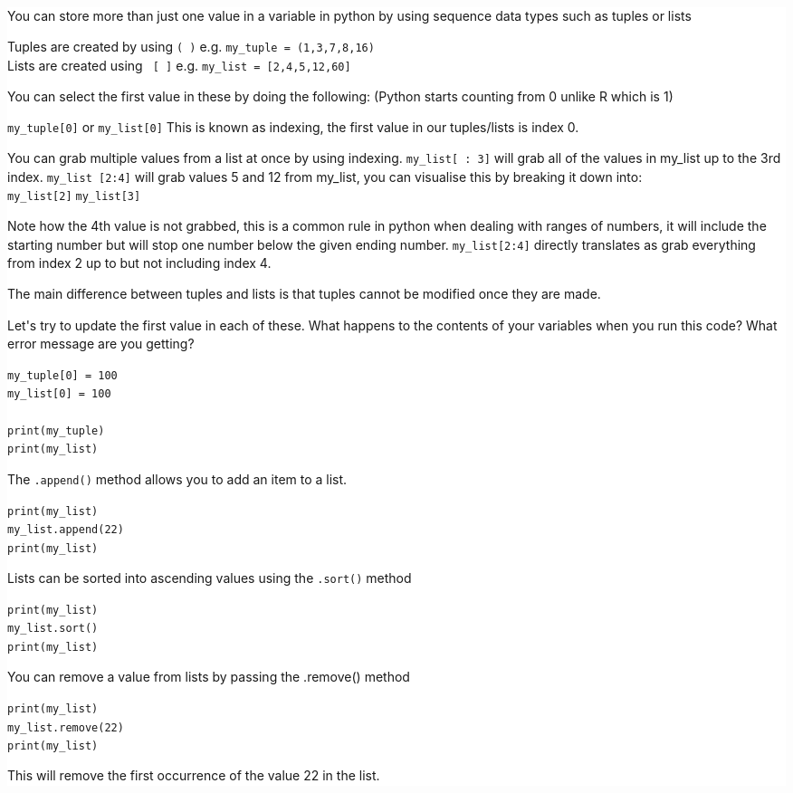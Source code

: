 You can store more than just one value in a variable in python by using sequence data types such as tuples or lists

Tuples are created by using `( )` e.g. `my_tuple = (1,3,7,8,16)`  
Lists are created using ` [ ]` e.g. `my_list = [2,4,5,12,60]`

You can select the first value in these by doing the following: (Python starts counting from 0 unlike R which is 1)

`my_tuple[0]` or `my_list[0]` This is known as indexing, the first value in our tuples/lists is index 0.

You can grab multiple values from a list at once by using indexing.
`my_list[ : 3]`  will grab all of the values in my_list up to the 3rd index. 
`my_list [2:4]` will grab values 5 and 12 from my_list,  you can visualise this by breaking it down into:  
`my_list[2]`
`my_list[3]`

Note how the 4th value is not grabbed, this is a common rule in python when dealing with ranges of numbers, it will include the starting number but will stop one number below the given ending number. `my_list[2:4]` directly translates as grab everything from index 2 up to but not including index 4.

The main difference between tuples and lists is that tuples cannot be modified once they are made.

Let's try to update the first value in each of these. What happens to the contents of your variables when you run this code? What error message are you getting?


```
my_tuple[0] = 100
my_list[0] = 100

print(my_tuple)
print(my_list)
```

The `.append()` method allows you to add an item to a list.

```
print(my_list)
my_list.append(22)
print(my_list)
```

Lists can be sorted into ascending values using the `.sort()` method

```
print(my_list)
my_list.sort()
print(my_list)
```
You can remove a value from lists by passing the .remove() method

```
print(my_list)
my_list.remove(22)
print(my_list)
```
This will remove the first occurrence of the value 22 in the list.
